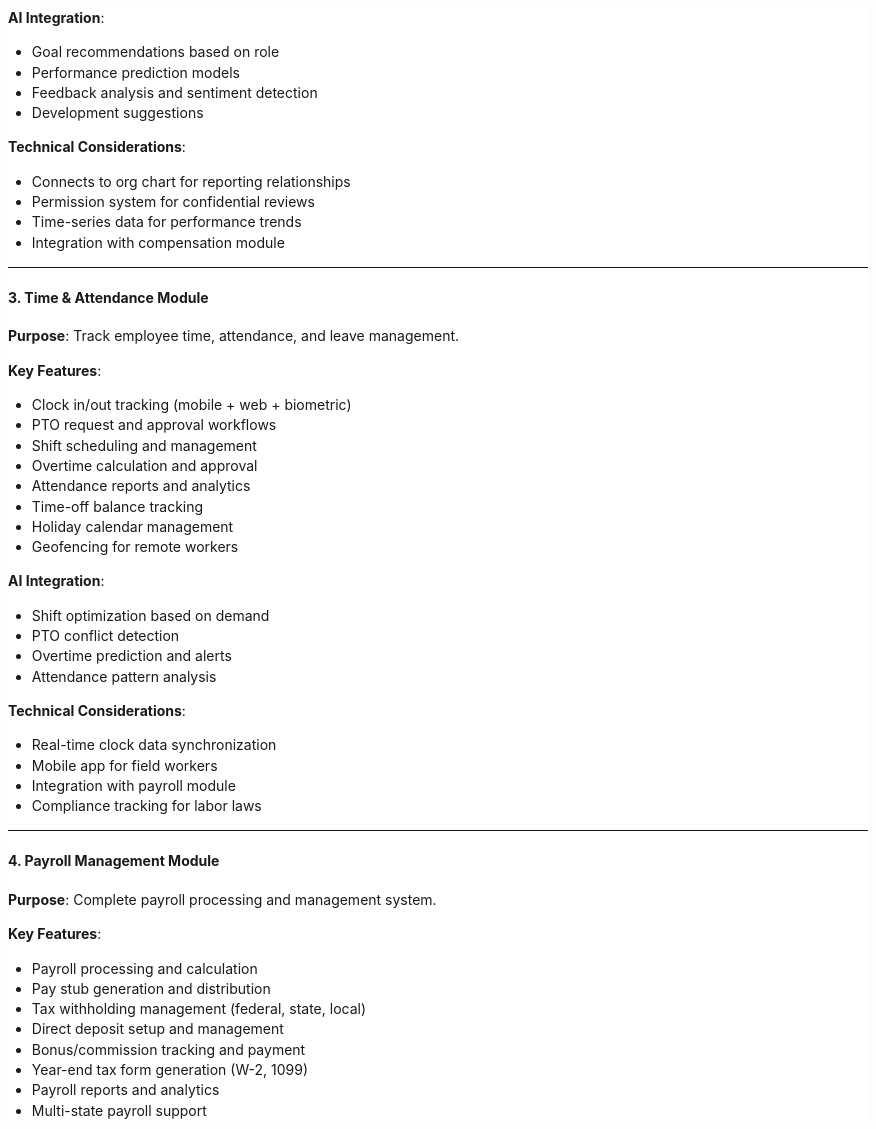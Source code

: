 **AI Integration**:
- Goal recommendations based on role
- Performance prediction models
- Feedback analysis and sentiment detection
- Development suggestions

**Technical Considerations**:
- Connects to org chart for reporting relationships
- Permission system for confidential reviews
- Time-series data for performance trends
- Integration with compensation module

---

#### 3. Time & Attendance Module
**Purpose**: Track employee time, attendance, and leave management.

**Key Features**:
- Clock in/out tracking (mobile + web + biometric)
- PTO request and approval workflows
- Shift scheduling and management
- Overtime calculation and approval
- Attendance reports and analytics
- Time-off balance tracking
- Holiday calendar management
- Geofencing for remote workers

**AI Integration**:
- Shift optimization based on demand
- PTO conflict detection
- Overtime prediction and alerts
- Attendance pattern analysis

**Technical Considerations**:
- Real-time clock data synchronization
- Mobile app for field workers
- Integration with payroll module
- Compliance tracking for labor laws

---

#### 4. Payroll Management Module
**Purpose**: Complete payroll processing and management system.

**Key Features**:
- Payroll processing and calculation
- Pay stub generation and distribution
- Tax withholding management (federal, state, local)
- Direct deposit setup and management
- Bonus/commission tracking and payment
- Year-end tax form generation (W-2, 1099)
- Payroll reports and analytics
- Multi-state payroll support

